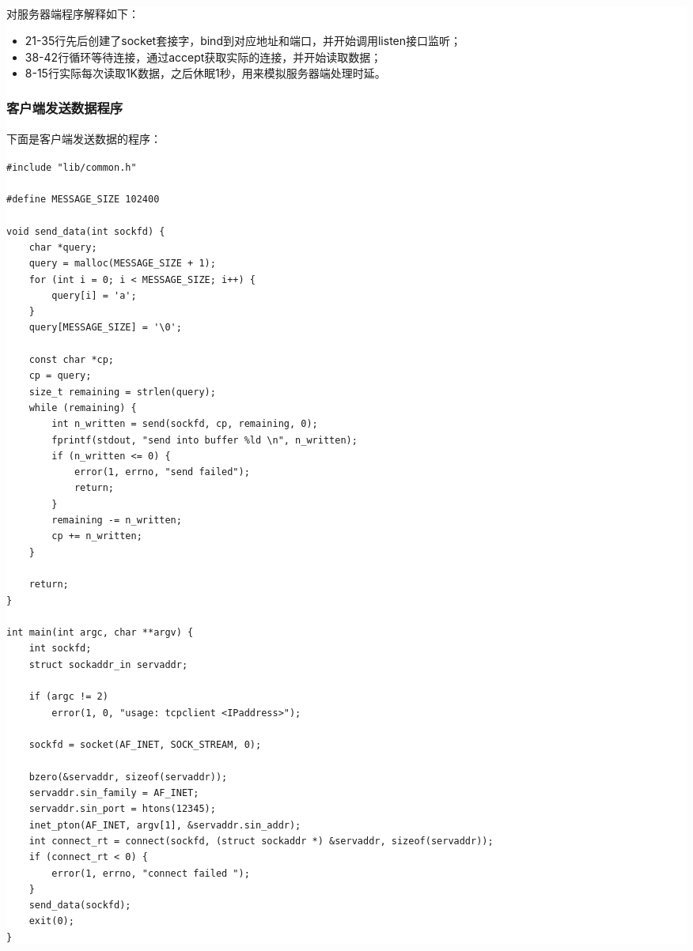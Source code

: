 对服务器端程序解释如下：

- 21-35行先后创建了socket套接字，bind到对应地址和端口，并开始调用listen接口监听；
- 38-42行循环等待连接，通过accept获取实际的连接，并开始读取数据；
- 8-15行实际每次读取1K数据，之后休眠1秒，用来模拟服务器端处理时延。

### 客户端发送数据程序

下面是客户端发送数据的程序：

```
#include "lib/common.h"

#define MESSAGE_SIZE 102400

void send_data(int sockfd) {
    char *query;
    query = malloc(MESSAGE_SIZE + 1);
    for (int i = 0; i < MESSAGE_SIZE; i++) {
        query[i] = 'a';
    }
    query[MESSAGE_SIZE] = '\0';

    const char *cp;
    cp = query;
    size_t remaining = strlen(query);
    while (remaining) {
        int n_written = send(sockfd, cp, remaining, 0);
        fprintf(stdout, "send into buffer %ld \n", n_written);
        if (n_written <= 0) {
            error(1, errno, "send failed");
            return;
        }
        remaining -= n_written;
        cp += n_written;
    }

    return;
}

int main(int argc, char **argv) {
    int sockfd;
    struct sockaddr_in servaddr;

    if (argc != 2)
        error(1, 0, "usage: tcpclient <IPaddress>");

    sockfd = socket(AF_INET, SOCK_STREAM, 0);

    bzero(&servaddr, sizeof(servaddr));
    servaddr.sin_family = AF_INET;
    servaddr.sin_port = htons(12345);
    inet_pton(AF_INET, argv[1], &servaddr.sin_addr);
    int connect_rt = connect(sockfd, (struct sockaddr *) &servaddr, sizeof(servaddr));
    if (connect_rt < 0) {
        error(1, errno, "connect failed ");
    }
    send_data(sockfd);
    exit(0);
}

```
